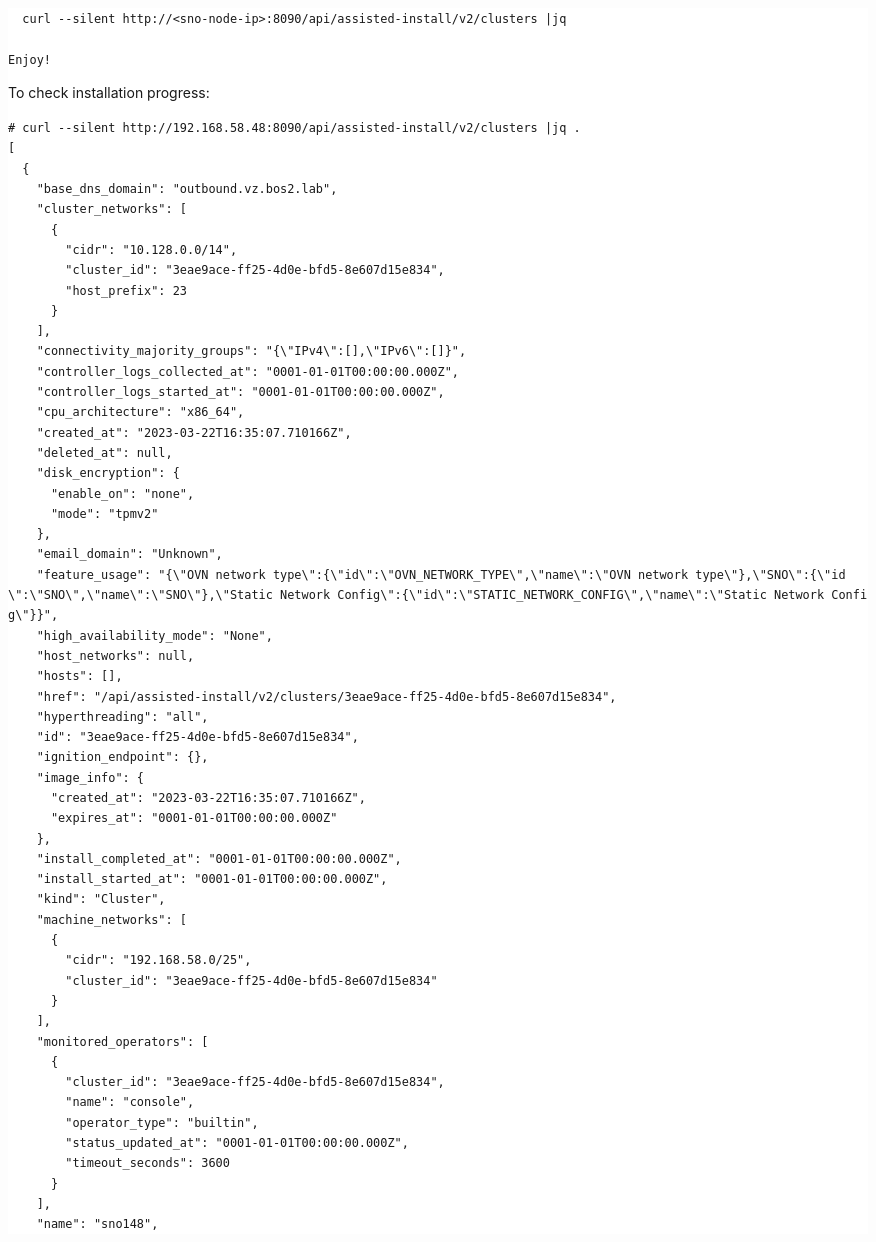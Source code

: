 ```shell
  curl --silent http://<sno-node-ip>:8090/api/assisted-install/v2/clusters |jq 

Enjoy!

```

To check installation progress:

```shell
# curl --silent http://192.168.58.48:8090/api/assisted-install/v2/clusters |jq .
[
  {
    "base_dns_domain": "outbound.vz.bos2.lab",
    "cluster_networks": [
      {
        "cidr": "10.128.0.0/14",
        "cluster_id": "3eae9ace-ff25-4d0e-bfd5-8e607d15e834",
        "host_prefix": 23
      }
    ],
    "connectivity_majority_groups": "{\"IPv4\":[],\"IPv6\":[]}",
    "controller_logs_collected_at": "0001-01-01T00:00:00.000Z",
    "controller_logs_started_at": "0001-01-01T00:00:00.000Z",
    "cpu_architecture": "x86_64",
    "created_at": "2023-03-22T16:35:07.710166Z",
    "deleted_at": null,
    "disk_encryption": {
      "enable_on": "none",
      "mode": "tpmv2"
    },
    "email_domain": "Unknown",
    "feature_usage": "{\"OVN network type\":{\"id\":\"OVN_NETWORK_TYPE\",\"name\":\"OVN network type\"},\"SNO\":{\"id\":\"SNO\",\"name\":\"SNO\"},\"Static Network Config\":{\"id\":\"STATIC_NETWORK_CONFIG\",\"name\":\"Static Network Config\"}}",
    "high_availability_mode": "None",
    "host_networks": null,
    "hosts": [],
    "href": "/api/assisted-install/v2/clusters/3eae9ace-ff25-4d0e-bfd5-8e607d15e834",
    "hyperthreading": "all",
    "id": "3eae9ace-ff25-4d0e-bfd5-8e607d15e834",
    "ignition_endpoint": {},
    "image_info": {
      "created_at": "2023-03-22T16:35:07.710166Z",
      "expires_at": "0001-01-01T00:00:00.000Z"
    },
    "install_completed_at": "0001-01-01T00:00:00.000Z",
    "install_started_at": "0001-01-01T00:00:00.000Z",
    "kind": "Cluster",
    "machine_networks": [
      {
        "cidr": "192.168.58.0/25",
        "cluster_id": "3eae9ace-ff25-4d0e-bfd5-8e607d15e834"
      }
    ],
    "monitored_operators": [
      {
        "cluster_id": "3eae9ace-ff25-4d0e-bfd5-8e607d15e834",
        "name": "console",
        "operator_type": "builtin",
        "status_updated_at": "0001-01-01T00:00:00.000Z",
        "timeout_seconds": 3600
      }
    ],
    "name": "sno148",
```